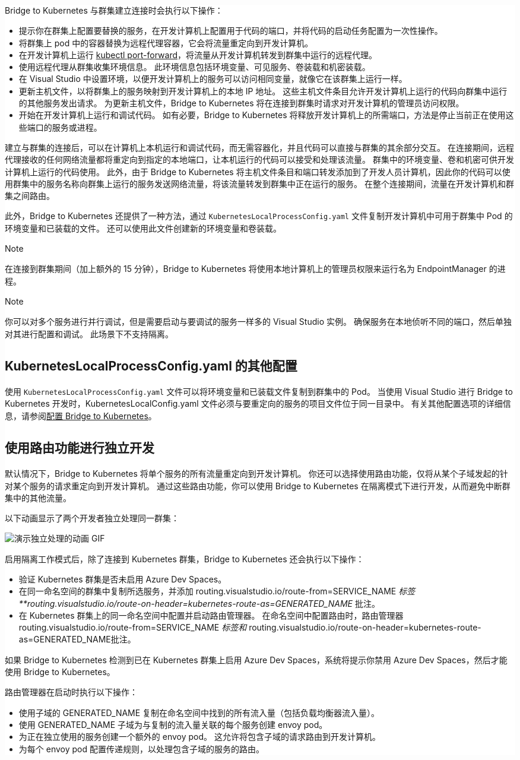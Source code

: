 Bridge to Kubernetes 与群集建立连接时会执行以下操作：

* 提示你在群集上配置要替换的服务，在开发计算机上配置用于代码的端口，并将代码的启动任务配置为一次性操作。
* 将群集上 pod 中的容器替换为远程代理容器，它会将流量重定向到开发计算机。
* 在开发计算机上运行 [kubectl port-forward][kubectl-port-forward]，将流量从开发计算机转发到群集中运行的远程代理。
* 使用远程代理从群集收集环境信息。 此环境信息包括环境变量、可见服务、卷装载和机密装载。
* 在 Visual Studio 中设置环境，以便开发计算机上的服务可以访问相同变量，就像它在该群集上运行一样。
* 更新主机文件，以将群集上的服务映射到开发计算机上的本地 IP 地址。 这些主机文件条目允许开发计算机上运行的代码向群集中运行的其他服务发出请求。 为更新主机文件，Bridge to Kubernetes 将在连接到群集时请求对开发计算机的管理员访问权限。
* 开始在开发计算机上运行和调试代码。 如有必要，Bridge to Kubernetes 将释放开发计算机上的所需端口，方法是停止当前正在使用这些端口的服务或进程。

建立与群集的连接后，可以在计算机上本机运行和调试代码，而无需容器化，并且代码可以直接与群集的其余部分交互。 在连接期间，远程代理接收的任何网络流量都将重定向到指定的本地端口，让本机运行的代码可以接受和处理该流量。 群集中的环境变量、卷和机密可供开发计算机上运行的代码使用。 此外，由于 Bridge to Kubernetes 将主机文件条目和端口转发添加到了开发人员计算机，因此你的代码可以使用群集中的服务名称向群集上运行的服务发送网络流量，将该流量转发到群集中正在运行的服务。 在整个连接期间，流量在开发计算机和群集之间路由。

此外，Bridge to Kubernetes 还提供了一种方法，通过 `KubernetesLocalProcessConfig.yaml` 文件复制开发计算机中可用于群集中 Pod 的环境变量和已装载的文件。 还可以使用此文件创建新的环境变量和卷装载。

> [!NOTE]
> 在连接到群集期间（加上额外的 15 分钟），Bridge to Kubernetes 将使用本地计算机上的管理员权限来运行名为 EndpointManager 的进程。

> [!NOTE]
> 你可以对多个服务进行并行调试，但是需要启动与要调试的服务一样多的 Visual Studio 实例。 确保服务在本地侦听不同的端口，然后单独对其进行配置和调试。 此场景下不支持隔离。

## <a name="additional-configuration-with-kuberneteslocalprocessconfigyaml"></a>KubernetesLocalProcessConfig.yaml 的其他配置

使用 `KubernetesLocalProcessConfig.yaml` 文件可以将环境变量和已装载文件复制到群集中的 Pod。 当使用 Visual Studio 进行 Bridge to Kubernetes 开发时，KubernetesLocalConfig.yaml 文件必须与要重定向的服务的项目文件位于同一目录中。 有关其他配置选项的详细信息，请参阅[配置 Bridge to Kubernetes][using-config-yaml]。

## <a name="using-routing-capabilities-for-developing-in-isolation"></a>使用路由功能进行独立开发

默认情况下，Bridge to Kubernetes 将单个服务的所有流量重定向到开发计算机。 你还可以选择使用路由功能，仅将从某个子域发起的针对某个服务的请求重定向到开发计算机。 通过这些路由功能，你可以使用 Bridge to Kubernetes 在隔离模式下进行开发，从而避免中断群集中的其他流量。

以下动画显示了两个开发者独立处理同一群集：

![演示独立处理的动画 GIF](media/bridge-to-kubernetes/btk-graphic-isolated.gif)

启用隔离工作模式后，除了连接到 Kubernetes 群集，Bridge to Kubernetes 还会执行以下操作：

* 验证 Kubernetes 群集是否未启用 Azure Dev Spaces。
* 在同一命名空间的群集中复制所选服务，并添加 routing.visualstudio.io/route-from=SERVICE_NAME *标签**routing.visualstudio.io/route-on-header=kubernetes-route-as=GENERATED_NAME* 批注。
* 在 Kubernetes 群集上的同一命名空间中配置并启动路由管理器。 在命名空间中配置路由时，路由管理器 routing.visualstudio.io/route-from=SERVICE_NAME *标签和* routing.visualstudio.io/route-on-header=kubernetes-route-as=GENERATED_NAME批注。

如果 Bridge to Kubernetes 检测到已在 Kubernetes 群集上启用 Azure Dev Spaces，系统将提示你禁用 Azure Dev Spaces，然后才能使用 Bridge to Kubernetes。

路由管理器在启动时执行以下操作：

* 使用子域的 GENERATED_NAME 复制在命名空间中找到的所有流入量（包括负载均衡器流入量）。
* 使用 GENERATED_NAME 子域为与复制的流入量关联的每个服务创建 envoy pod。
* 为正在独立使用的服务创建一个额外的 envoy pod。 这允许将包含子域的请求路由到开发计算机。
* 为每个 envoy pod 配置传递规则，以处理包含子域的服务的路由。


[asp-net-header]: https://www.nuget.org/packages/Microsoft.AspNetCore.HeaderPropagation/
[azds-cli]: /azure/dev-spaces/how-to/install-dev-spaces#install-the-client-side-tools
[azds-tmp-dir]: /azure/dev-spaces/troubleshooting#before-you-begin
[azure-cli]: /cli/azure/install-azure-cli?view=azure-cli-latest&preserve-view=true
[bridge-to-kubernetes-vs]: bridge-to-kubernetes.md
[kubectl-port-forward]: https://kubernetes.io/docs/reference/generated/kubectl/kubectl-commands#port-forward
[visual-studio]: https://visualstudio.microsoft.com/downloads/
[btk-extension]: https://marketplace.visualstudio.com/items?itemName=ms-azuretools.mindaro
[using-config-yaml]: configure-bridge-to-kubernetes.md